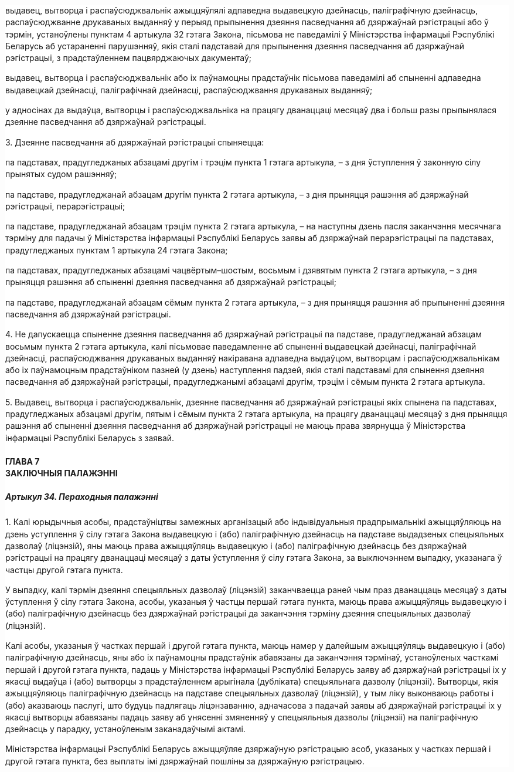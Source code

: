 <p>выдавец, вытворца і распаўсюджвальнік ажыццяўлялі адпаведна выдавецкую дзейнасць, паліграфічную дзейнасць, распаўсюджванне друкаваных выданняў у перыяд прыпынення дзеяння пасведчання аб дзяржаўнай рэгістрацыі або ў тэрмін, устаноўлены пунктам 4 артыкула 32 гэтага Закона, пісьмова не паведамілі ў Міністэрства інфармацыі Рэспублікі Беларусь аб устараненні парушэнняў, якія сталі падставай для прыпынення дзеяння пасведчання аб дзяржаўнай рэгістрацыі, з прадстаўленнем пацвярджаючых дакументаў;</p>
<p>выдавец, вытворца і распаўсюджвальнік або іх паўнамоцны прадстаўнік пісьмова паведамілі аб спыненні адпаведна выдавецкай дзейнасці, паліграфічнай дзейнасці, распаўсюджвання друкаваных выданняў;</p>
<p>у адносінах да выдаўца, вытворцы і распаўсюджвальніка на працягу дванаццаці месяцаў два і больш разы прыпынялася дзеянне пасведчання аб дзяржаўнай рэгістрацыі.</p>
<p>3. Дзеянне пасведчання аб дзяржаўнай рэгістрацыі спыняецца:</p>
<p>па падставах, прадугледжаных абзацамі другім і трэцім пункта 1 гэтага артыкула, – з дня ўступлення ў законную сілу прынятых судом рашэнняў;</p>
<p>па падставе, прадугледжанай абзацам другім пункта 2 гэтага артыкула, – з дня прыняцця рашэння аб дзяржаўнай рэгістрацыі, перарэгістрацыі;</p>
<p>па падставе, прадугледжанай абзацам трэцім пункта 2 гэтага артыкула, – на наступны дзень пасля заканчэння месячнага тэрміну для падачы ў Міністэрства інфармацыі Рэспублікі Беларусь заявы аб дзяржаўнай перарэгістрацыі па падставах, прадугледжаных пунктам 1 артыкула 24 гэтага Закона;</p>
<p>па падставах, прадугледжаных абзацамі чацвёртым–шостым, восьмым і дзявятым пункта 2 гэтага артыкула, – з дня прыняцця рашэння аб спыненні дзеяння пасведчання аб дзяржаўнай рэгістрацыі;</p>
<p>па падставе, прадугледжанай абзацам сёмым пункта 2 гэтага артыкула, – з дня прыняцця рашэння аб прыпыненні дзеяння пасведчання аб дзяржаўнай рэгістрацыі.</p>
<p>4. Не дапускаецца спыненне дзеяння пасведчання аб дзяржаўнай рэгістрацыі па падставе, прадугледжанай абзацам восьмым пункта 2 гэтага артыкула, калі пісьмовае паведамленне аб спыненні выдавецкай дзейнасці, паліграфічнай дзейнасці, распаўсюджвання друкаваных выданняў накіравана адпаведна выдаўцом, вытворцам і распаўсюджвальнікам або іх паўнамоцным прадстаўніком пазней (у дзень) наступлення падзей, якія сталі падставамі для спынення дзеяння пасведчання аб дзяржаўнай рэгістрацыі, прадугледжанымі абзацамі другім, трэцім і сёмым пункта 2 гэтага артыкула.</p>
<p>5. Выдавец, вытворца і распаўсюджвальнік, дзеянне пасведчання аб дзяржаўнай рэгістрацыі якіх спынена па падставах, прадугледжаных абзацамі другім, пятым і сёмым пункта 2 гэтага артыкула, на працягу дванаццаці месяцаў з дня прыняцця рашэння аб спыненні дзеяння пасведчання аб дзяржаўнай рэгістрацыі не маюць права звярнуцца ў Міністэрства інфармацыі Рэспублікі Беларусь з заявай.</p>
<h4>ГЛАВА 7<br>ЗАКЛЮЧНЫЯ ПАЛАЖЭННІ</h4>
<h5>Артыкул 34. Пераходныя палажэнні</h5>
<p>1. Калі юрыдычныя асобы, прадстаўніцтвы замежных арганізацый або індывідуальныя прадпрымальнікі ажыццяўляюць на дзень уступлення ў сілу гэтага Закона выдавецкую і (або) паліграфічную дзейнасць на падставе выдадзеных спецыяльных дазволаў (ліцэнзій), яны маюць права ажыццяўляць выдавецкую і (або) паліграфічную дзейнасць без дзяржаўнай рэгістрацыі на працягу дванаццаці месяцаў з даты ўступлення ў сілу гэтага Закона, за выключэннем выпадку, указанага ў частцы другой гэтага пункта.</p>
<p>У выпадку, калі тэрмін дзеяння спецыяльных дазволаў (ліцэнзій) заканчваецца раней чым праз дванаццаць месяцаў з даты ўступлення ў сілу гэтага Закона, асобы, указаныя ў частцы першай гэтага пункта, маюць права ажыццяўляць выдавецкую і (або) паліграфічную дзейнасць без дзяржаўнай рэгістрацыі да заканчэння тэрміну дзеяння спецыяльных дазволаў (ліцэнзій).</p>
<p>Калі асобы, указаныя ў частках першай і другой гэтага пункта, маюць намер у далейшым ажыццяўляць выдавецкую і (або) паліграфічную дзейнасць, яны або іх паўнамоцны прадстаўнік абавязаны да заканчэння тэрмінаў, устаноўленых часткамі першай і другой гэтага пункта, падаць у Міністэрства інфармацыі Рэспублікі Беларусь заяву аб дзяржаўнай рэгістрацыі іх у якасці выдаўца і (або) вытворцы з прадстаўленнем арыгінала (дубліката) спецыяльнага дазволу (ліцэнзіі). Вытворцы, якія ажыццяўляюць паліграфічную дзейнасць на падставе спецыяльных дазволаў (ліцэнзій), у тым ліку выконваюць работы і (або) аказваюць паслугі, што будуць падлягаць ліцэнзаванню, адначасова з падачай заявы аб дзяржаўнай рэгістрацыі іх у якасці вытворцы абавязаны падаць заяву аб унясенні змяненняў у спецыяльныя дазволы (ліцэнзіі) на паліграфічную дзейнасць у парадку, устаноўленым заканадаўчымі актамі.</p>
<p>Міністэрства інфармацыі Рэспублікі Беларусь ажыццяўляе дзяржаўную рэгістрацыю асоб, указаных у частках першай і другой гэтага пункта, без выплаты імі дзяржаўнай пошліны за дзяржаўную рэгістрацыю.</p>